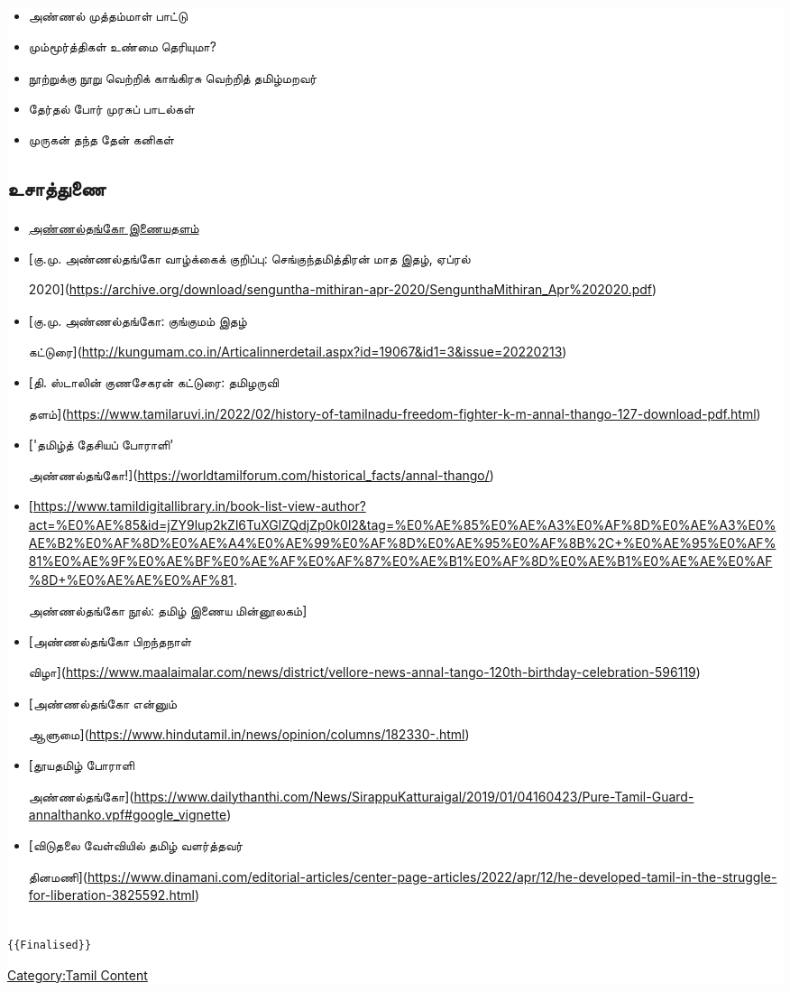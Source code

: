 -   அண்ணல் முத்தம்மாள் பாட்டு

-   மும்மூர்த்திகள் உண்மை தெரியுமா?

-   நூற்றுக்கு நூறு வெற்றிக் காங்கிரசு வெற்றித் தமிழ்மறவர்

-   தேர்தல் போர் முரசுப் பாடல்கள்

-   முருகன் தந்த தேன் கனிகள்



## உசாத்துணை



-   [அண்ணல்தங்கோ இணையதளம்](https://annalthango.blogspot.com/)

-   [கு.மு. அண்ணல்தங்கோ வாழ்க்கைக் குறிப்பு: செங்குந்தமித்திரன் மாத இதழ், ஏப்ரல்

    2020](https://archive.org/download/senguntha-mithiran-apr-2020/SengunthaMithiran_Apr%202020.pdf)

-   [கு.மு. அண்ணல்தங்கோ: குங்குமம் இதழ்

    கட்டுரை](http://kungumam.co.in/Articalinnerdetail.aspx?id=19067&id1=3&issue=20220213)

-   [தி. ஸ்டாலின் குணசேகரன் கட்டுரை: தமிழருவி

    தளம்](https://www.tamilaruvi.in/2022/02/history-of-tamilnadu-freedom-fighter-k-m-annal-thango-127-download-pdf.html)

-   ['தமிழ்த் தேசியப் போராளி'

    அண்ணல்தங்கோ!](https://worldtamilforum.com/historical_facts/annal-thango/)

-   \[<https://www.tamildigitallibrary.in/book-list-view-author?act=%E0%AE%85&id=jZY9lup2kZl6TuXGlZQdjZp0k0l2&tag=%E0%AE%85%E0%AE%A3%E0%AF%8D%E0%AE%A3%E0%AE%B2%E0%AF%8D%E0%AE%A4%E0%AE%99%E0%AF%8D%E0%AE%95%E0%AF%8B%2C+%E0%AE%95%E0%AF%81%E0%AE%9F%E0%AE%BF%E0%AE%AF%E0%AF%87%E0%AE%B1%E0%AF%8D%E0%AE%B1%E0%AE%AE%E0%AF%8D+%E0%AE%AE%E0%AF%81>.

    அண்ணல்தங்கோ நூல்: தமிழ் இணைய மின்னூலகம்\]

-   [அண்ணல்தங்கோ பிறந்தநாள்

    விழா](https://www.maalaimalar.com/news/district/vellore-news-annal-tango-120th-birthday-celebration-596119)

-   [அண்ணல்தங்கோ என்னும்

    ஆளுமை](https://www.hindutamil.in/news/opinion/columns/182330-.html)

-   [தூயதமிழ் போராளி

    அண்ணல்தங்கோ](https://www.dailythanthi.com/News/SirappuKatturaigal/2019/01/04160423/Pure-Tamil-Guard-annalthanko.vpf#google_vignette)

-   [விடுதலை வேள்வியில் தமிழ் வளர்த்தவர்

    தினமணி](https://www.dinamani.com/editorial-articles/center-page-articles/2022/apr/12/he-developed-tamil-in-the-struggle-for-liberation-3825592.html)



```{=mediawiki}

{{Finalised}}

```

[Category:Tamil Content](Category:Tamil_Content "wikilink")

